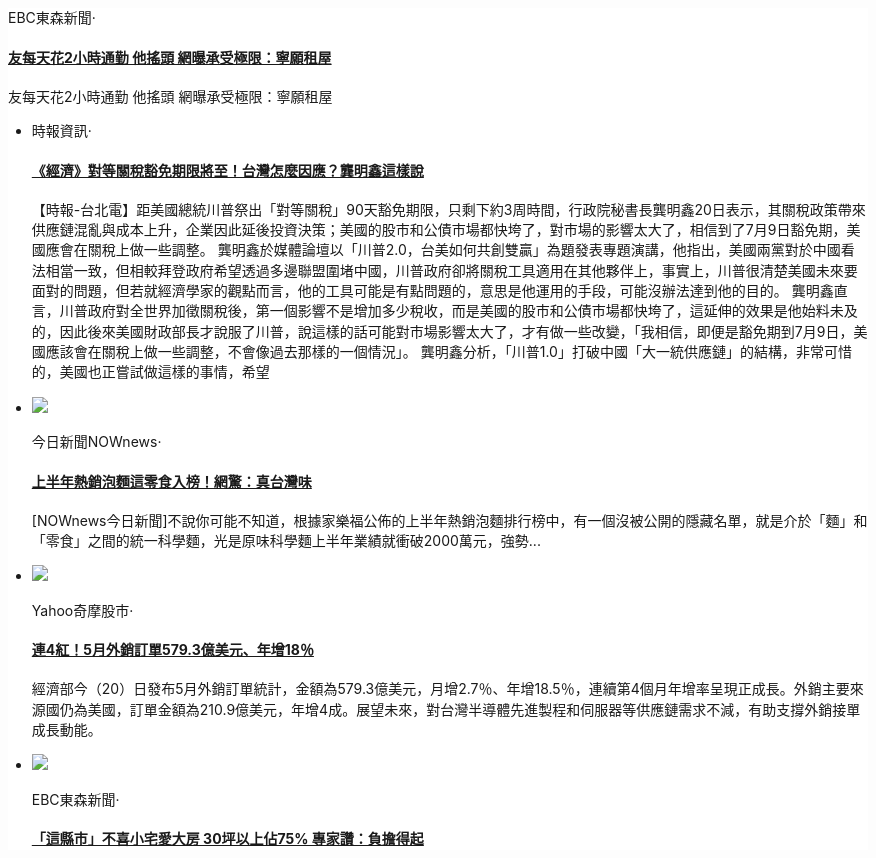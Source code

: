   EBC東森新聞·

  #### [友每天花2小時通勤 他搖頭 網曝承受極限：寧願租屋](https://tw.news.yahoo.com/%E5%8F%8B%E6%AF%8F%E5%A4%A9%E8%8A%B12%E5%B0%8F%E6%99%82%E9%80%9A%E5%8B%A4-%E4%BB%96%E6%90%96%E9%A0%AD-%E7%B6%B2%E6%9B%9D%E6%89%BF%E5%8F%97%E6%A5%B5%E9%99%90-%E5%AF%A7%E9%A1%98%E7%A7%9F%E5%B1%8B-092600422.html)

  友每天花2小時通勤 他搖頭 網曝承受極限：寧願租屋
* 時報資訊·

  #### [《經濟》對等關稅豁免期限將至！台灣怎麼因應？龔明鑫這樣說](https://tw.stock.yahoo.com/news/%E7%B6%93%E6%BF%9F-%E5%B0%8D%E7%AD%89%E9%97%9C%E7%A8%85%E8%B1%81%E5%85%8D%E6%9C%9F%E9%99%90%E5%B0%87%E8%87%B3-%E5%8F%B0%E7%81%A3%E6%80%8E%E9%BA%BC%E5%9B%A0%E6%87%89-%E9%BE%94%E6%98%8E%E9%91%AB%E9%80%99%E6%A8%A3%E8%AA%AA-090912065.html)

  【時報-台北電】距美國總統川普祭出「對等關稅」90天豁免期限，只剩下約3周時間，行政院秘書長龔明鑫20日表示，其關稅政策帶來供應鏈混亂與成本上升，企業因此延後投資決策；美國的股市和公債市場都快垮了，對市場的影響太大了，相信到了7月9日豁免期，美國應會在關稅上做一些調整。 龔明鑫於媒體論壇以「川普2.0，台美如何共創雙贏」為題發表專題演講，他指出，美國兩黨對於中國看法相當一致，但相較拜登政府希望透過多邊聯盟圍堵中國，川普政府卻將關稅工具適用在其他夥伴上，事實上，川普很清楚美國未來要面對的問題，但若就經濟學家的觀點而言，他的工具可能是有點問題的，意思是他運用的手段，可能沒辦法達到他的目的。 龔明鑫直言，川普政府對全世界加徵關稅後，第一個影響不是增加多少稅收，而是美國的股市和公債市場都快垮了，這延伸的效果是他始料未及的，因此後來美國財政部長才說服了川普，說這樣的話可能對市場影響太大了，才有做一些改變，「我相信，即便是豁免期到7月9日，美國應該會在關稅上做一些調整，不會像過去那樣的一個情況」。 龔明鑫分析，「川普1.0」打破中國「大一統供應鏈」的結構，非常可惜的，美國也正嘗試做這樣的事情，希望
* ![](https://s.yimg.com/cv/apiv2/default/20190501/placeholder.gif)

  今日新聞NOWnews·

  #### [上半年熱銷泡麵這零食入榜！網驚：真台灣味](https://tw.news.yahoo.com/%E4%B8%8A%E5%8D%8A%E5%B9%B4%E7%86%B1%E9%8A%B7%E6%B3%A1%E9%BA%B5%E9%80%99%E9%9B%B6%E9%A3%9F%E5%85%A5%E6%A6%9C-%E7%B6%B2%E9%A9%9A-%E7%9C%9F%E5%8F%B0%E7%81%A3%E5%91%B3-090537837.html)

  [NOWnews今日新聞]不說你可能不知道，根據家樂福公佈的上半年熱銷泡麵排行榜中，有一個沒被公開的隱藏名單，就是介於「麵」和「零食」之間的統一科學麵，光是原味科學麵上半年業績就衝破2000萬元，強勢...
* ![](https://s.yimg.com/cv/apiv2/default/20190501/placeholder.gif)

  Yahoo奇摩股市·

  #### [連4紅！5月外銷訂單579.3億美元、年增18％](https://tw.stock.yahoo.com/news/%E9%80%A34%E7%B4%85%EF%BC%815%E6%9C%88%E5%A4%96%E9%8A%B7%E8%A8%82%E5%96%AE5793%E5%84%84%E7%BE%8E%E5%85%83%E3%80%81%E5%B9%B4%E5%A2%9E18%EF%BC%85-092305142.html)

  經濟部今（20）日發布5月外銷訂單統計，金額為579.3億美元，月增2.7％、年增18.5％，連續第4個月年增率呈現正成長。外銷主要來源國仍為美國，訂單金額為210.9億美元，年增4成。展望未來，對台灣半導體先進製程和伺服器等供應鏈需求不減，有助支撐外銷接單成長動能。
* ![](https://s.yimg.com/cv/apiv2/default/20190501/placeholder.gif)

  EBC東森新聞·

  #### [「這縣市」不喜小宅愛大房 30坪以上佔75% 專家讚：負擔得起](https://tw.news.yahoo.com/%E9%80%99%E7%B8%A3%E5%B8%82-%E4%B8%8D%E5%96%9C%E5%B0%8F%E5%AE%85%E6%84%9B%E5%A4%A7%E6%88%BF-30%E5%9D%AA%E4%BB%A5%E4%B8%8A%E4%BD%9475-%E5%B0%88%E5%AE%B6%E8%AE%9A-%E8%B2%A0%E6%93%94%E5%BE%97%E8%B5%B7-091700157.html)
